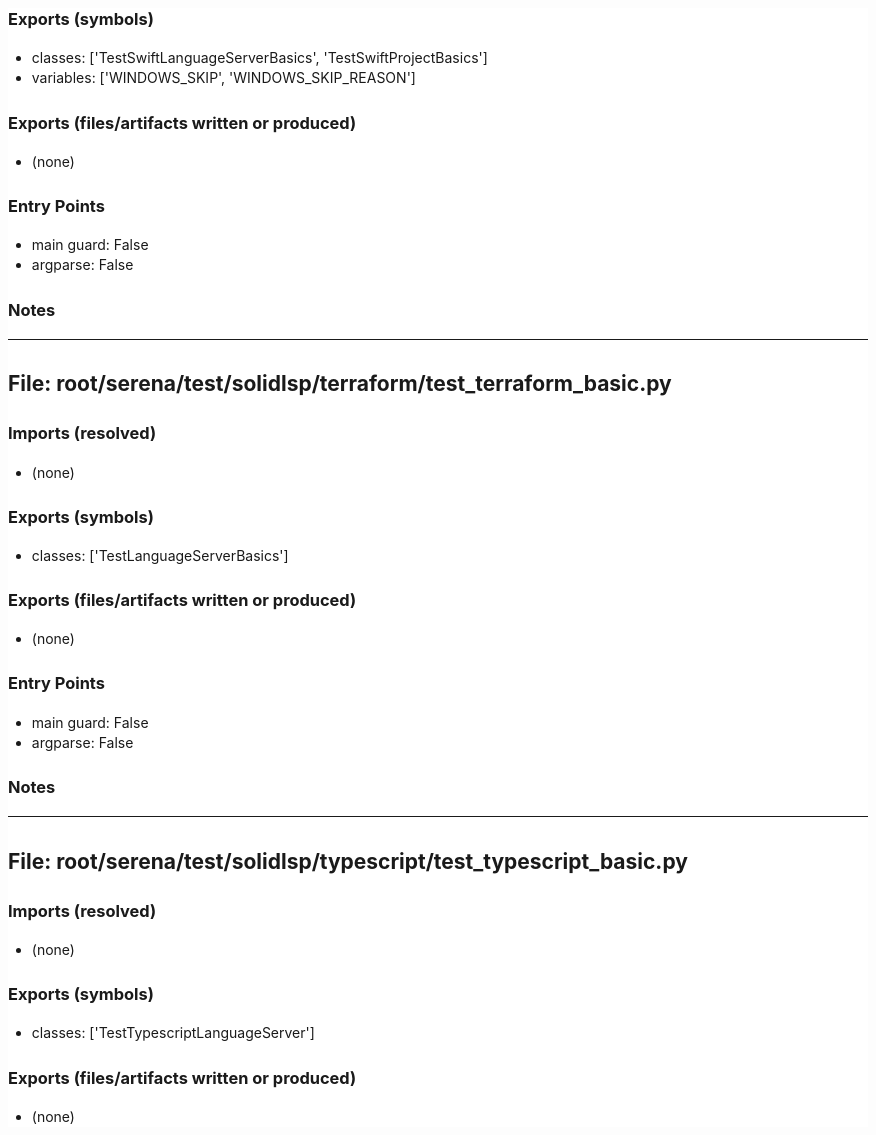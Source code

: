 ### Exports (symbols)
- classes: ['TestSwiftLanguageServerBasics', 'TestSwiftProjectBasics']
- variables: ['WINDOWS_SKIP', 'WINDOWS_SKIP_REASON']

### Exports (files/artifacts written or produced)
- (none)

### Entry Points
- main guard: False
- argparse: False

### Notes

---

## File: root/serena/test/solidlsp/terraform/test_terraform_basic.py

### Imports (resolved)
- (none)

### Exports (symbols)
- classes: ['TestLanguageServerBasics']

### Exports (files/artifacts written or produced)
- (none)

### Entry Points
- main guard: False
- argparse: False

### Notes

---

## File: root/serena/test/solidlsp/typescript/test_typescript_basic.py

### Imports (resolved)
- (none)

### Exports (symbols)
- classes: ['TestTypescriptLanguageServer']

### Exports (files/artifacts written or produced)
- (none)
